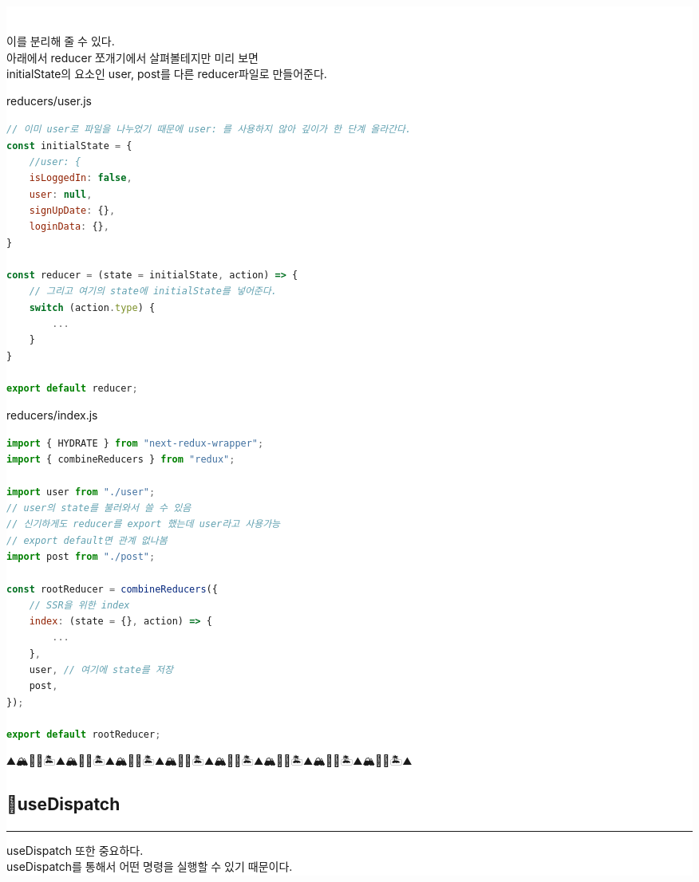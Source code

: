 <br/>

이를 분리해 줄 수 있다.     
아래에서 reducer 쪼개기에서 살펴볼테지만 미리 보면      
initialState의 요소인 user, post를 다른 reducer파일로 만들어준다.       

reducers/user.js
```javascript
// 이미 user로 파일을 나누었기 때문에 user: 를 사용하지 않아 깊이가 한 단계 올라간다.
const initialState = {
    //user: {
    isLoggedIn: false,
    user: null,
    signUpDate: {},
    loginData: {},
}

const reducer = (state = initialState, action) => {
    // 그리고 여기의 state에 initialState를 넣어준다.
    switch (action.type) {
        ...
    }
}

export default reducer;
```

reducers/index.js       
```javascript       
import { HYDRATE } from "next-redux-wrapper";
import { combineReducers } from "redux";

import user from "./user";
// user의 state를 불러와서 쓸 수 있음
// 신기하게도 reducer를 export 했는데 user라고 사용가능
// export default면 관계 없나봄
import post from "./post";

const rootReducer = combineReducers({
    // SSR을 위한 index
    index: (state = {}, action) => {
        ...
    },
    user, // 여기에 state를 저장
    post,
});

export default rootReducer;
```

⛰🏔🗻🌋🏝⛰🏔🗻🌋🏝⛰🏔🗻🌋🏝⛰🏔🗻🌋🏝⛰🏔🗻🌋🏝⛰🏔🗻🌋🏝⛰🏔🗻🌋🏝⛰🏔🗻🌋🏝⛰      
## 🌟useDispatch
---
useDispatch 또한 중요하다.      
useDispatch를 통해서 어떤 명령을 실행할 수 있기 때문이다.       
